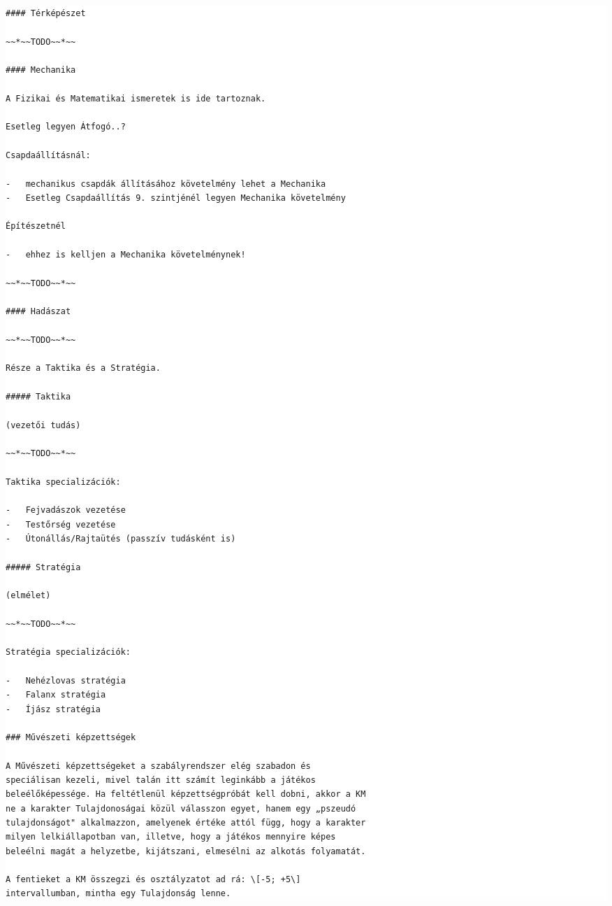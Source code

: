 ~~~~
#### Térképészet

~~*~~TODO~~*~~

#### Mechanika

A Fizikai és Matematikai ismeretek is ide tartoznak.

Esetleg legyen Átfogó..?

Csapdaállításnál:

-   mechanikus csapdák állításához követelmény lehet a Mechanika
-   Esetleg Csapdaállítás 9. szintjénél legyen Mechanika követelmény

Építészetnél

-   ehhez is kelljen a Mechanika követelménynek!

~~*~~TODO~~*~~

#### Hadászat

~~*~~TODO~~*~~

Része a Taktika és a Stratégia.

##### Taktika

(vezetői tudás)

~~*~~TODO~~*~~

Taktika specializációk:

-   Fejvadászok vezetése
-   Testőrség vezetése
-   Útonállás/Rajtaütés (passzív tudásként is)

##### Stratégia

(elmélet)

~~*~~TODO~~*~~

Stratégia specializációk:

-   Nehézlovas stratégia
-   Falanx stratégia
-   Íjász stratégia

### Művészeti képzettségek

A Művészeti képzettségeket a szabályrendszer elég szabadon és
speciálisan kezeli, mivel talán itt számít leginkább a játékos
beleélőképessége. Ha feltétlenül képzettségpróbát kell dobni, akkor a KM
ne a karakter Tulajdonoságai közül válasszon egyet, hanem egy „pszeudó
tulajdonságot" alkalmazzon, amelyenek értéke attól függ, hogy a karakter
milyen lelkiállapotban van, illetve, hogy a játékos mennyire képes
beleélni magát a helyzetbe, kijátszani, elmesélni az alkotás folyamatát.

A fentieket a KM összegzi és osztályzatot ad rá: \[-5; +5\]
intervallumban, mintha egy Tulajdonság lenne.
~~~~